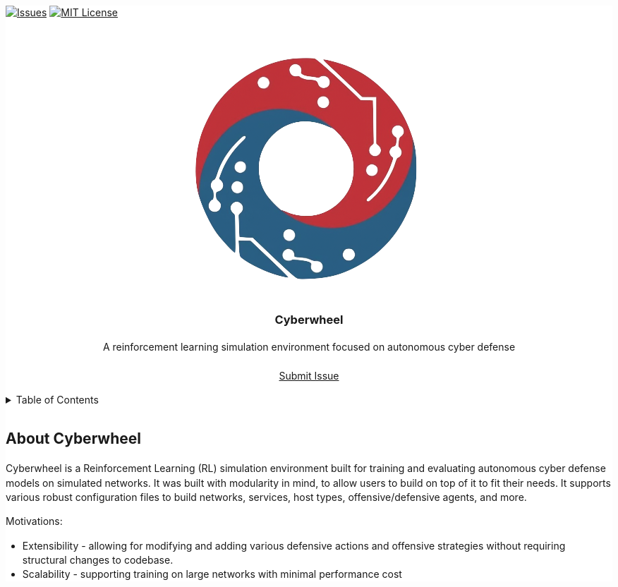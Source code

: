 <a id="readme-top"></a>

[![Issues][issues-shield]][issues-url]
[![MIT License][license-shield]][license-url]


<br />
<div align="center">
  <a href="https://github.com/ORNL/cyberwheel">
    <img src="images/logo.png" alt="Logo" width="409" height="351">
  </a>

  <h3 align="center">Cyberwheel</h3>

  <p align="center">
    A reinforcement learning simulation environment focused on autonomous cyber defense
    <br />
    <br />
    <a href="https://github.com/ORNL/cyberwheel/issues/new">Submit Issue</a>
  </p>
</div>




<details><summary>Table of Contents</summary></details>

## About Cyberwheel

Cyberwheel is a Reinforcement Learning (RL) simulation environment built for training and evaluating autonomous cyber defense models on simulated networks. It was built with modularity in mind, to allow users to build on top of it to fit their needs. It supports various robust configuration files to build networks, services, host types, offensive/defensive agents, and more.

Motivations:
* Extensibility - allowing for modifying and adding various defensive actions and offensive strategies without requiring structural changes to codebase.
* Scalability - supporting training on large networks with minimal performance cost


[issues-shield]: https://img.shields.io/github/issues/ORNL/cyberwheel.svg?style=for-the-badge
[issues-url]: https://github.com/ORNL/cyberwheel/issues
[license-shield]: https://img.shields.io/github/license/ORNL/cyberwheel.svg?style=for-the-badge
[license-url]: https://github.com/ORNL/cyberwheel/blob/release/LICENSE
[plotly-dash]: https://img.shields.io/badge/plotly-dash-000000?style=for-the-badge&logo=plotly&logoColor=white
[plotly-dash-url]: https://dash.plotly.com/
[python]: https://img.shields.io/badge/python-000000?style=for-the-badge&logo=python&logoColor=white
[python-url]: https://www.python.org/
[wandb]: https://img.shields.io/badge/W&B-000000?style=for-the-badge&logo=weightsandbiases&logoColor=white
[wandb-url]: https://wandb.ai/site
[gym]: https://img.shields.io/badge/gym-000000?style=for-the-badge&logo=openaigym&logoColor=white
[gym-url]: https://github.com/Farama-Foundation/Gymnasium
[poetry]: https://img.shields.io/badge/poetry-000000?style=for-the-badge&logo=poetry&logoColor=white
[poetry-url]: https://python-poetry.org/